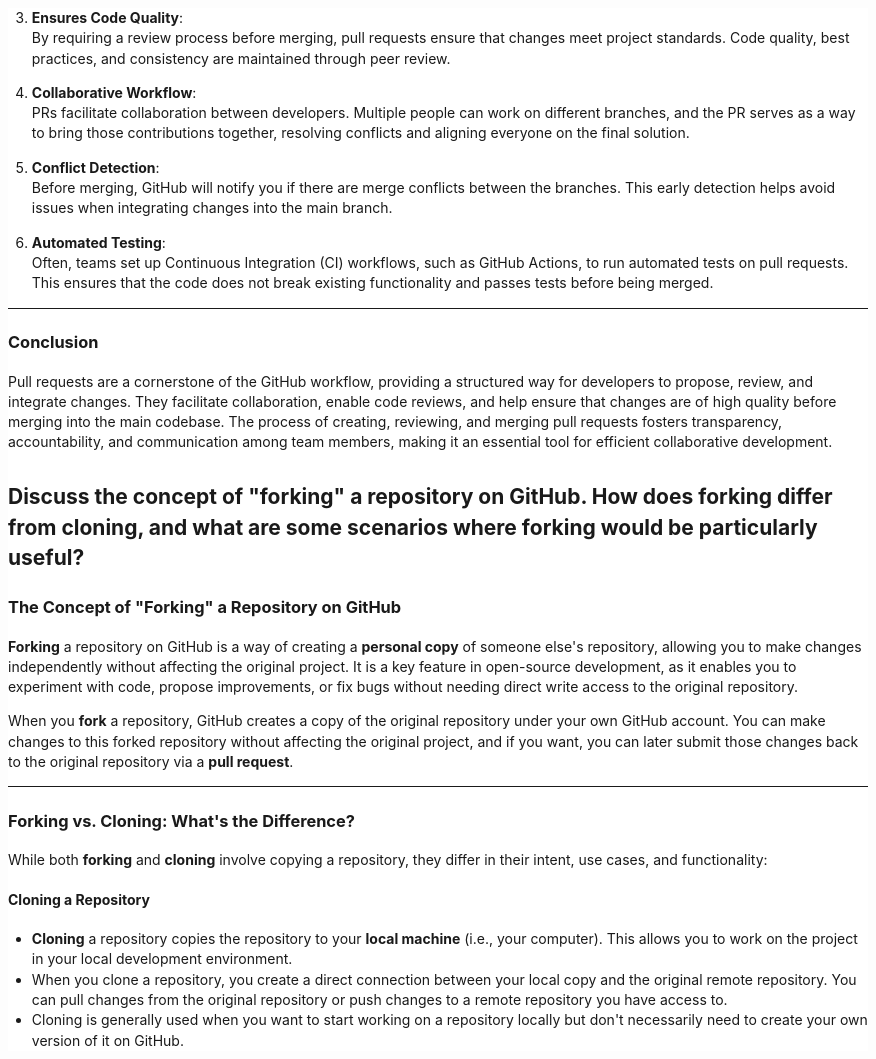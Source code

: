 3. **Ensures Code Quality**:  
   By requiring a review process before merging, pull requests ensure that changes meet project standards. Code quality, best practices, and consistency are maintained through peer review.

4. **Collaborative Workflow**:  
   PRs facilitate collaboration between developers. Multiple people can work on different branches, and the PR serves as a way to bring those contributions together, resolving conflicts and aligning everyone on the final solution.

5. **Conflict Detection**:  
   Before merging, GitHub will notify you if there are merge conflicts between the branches. This early detection helps avoid issues when integrating changes into the main branch.

6. **Automated Testing**:  
   Often, teams set up Continuous Integration (CI) workflows, such as GitHub Actions, to run automated tests on pull requests. This ensures that the code does not break existing functionality and passes tests before being merged.

---

### **Conclusion**

Pull requests are a cornerstone of the GitHub workflow, providing a structured way for developers to propose, review, and integrate changes. They facilitate collaboration, enable code reviews, and help ensure that changes are of high quality before merging into the main codebase. The process of creating, reviewing, and merging pull requests fosters transparency, accountability, and communication among team members, making it an essential tool for efficient collaborative development.

## Discuss the concept of "forking" a repository on GitHub. How does forking differ from cloning, and what are some scenarios where forking would be particularly useful?

### **The Concept of "Forking" a Repository on GitHub**

**Forking** a repository on GitHub is a way of creating a **personal copy** of someone else's repository, allowing you to make changes independently without affecting the original project. It is a key feature in open-source development, as it enables you to experiment with code, propose improvements, or fix bugs without needing direct write access to the original repository.

When you **fork** a repository, GitHub creates a copy of the original repository under your own GitHub account. You can make changes to this forked repository without affecting the original project, and if you want, you can later submit those changes back to the original repository via a **pull request**.

---

### **Forking vs. Cloning: What's the Difference?**

While both **forking** and **cloning** involve copying a repository, they differ in their intent, use cases, and functionality:

#### **Cloning a Repository**
- **Cloning** a repository copies the repository to your **local machine** (i.e., your computer). This allows you to work on the project in your local development environment.
- When you clone a repository, you create a direct connection between your local copy and the original remote repository. You can pull changes from the original repository or push changes to a remote repository you have access to.
- Cloning is generally used when you want to start working on a repository locally but don't necessarily need to create your own version of it on GitHub.
